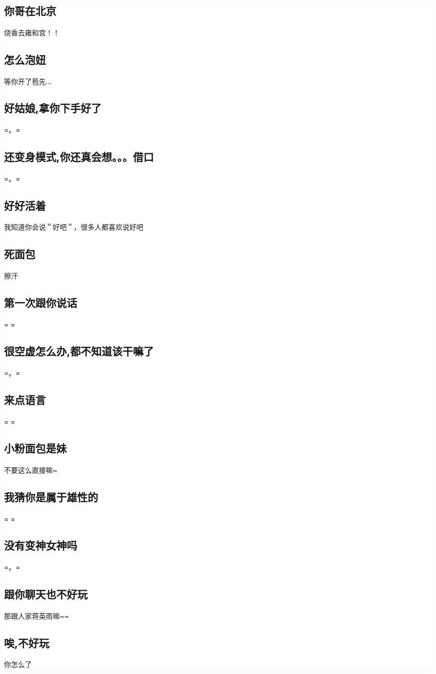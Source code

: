 ## 你哥在北京
烧香去雍和宫！！

## 怎么泡妞
等你开了苞先…

## 好姑娘,拿你下手好了
=。=

## 还变身模式,你还真会想。。。借口
=。=

## 好好活着
我知道你会说＂好吧＂，很多人都喜欢说好吧

## 死面包
擦汗

## 第一次跟你说话
= =

## 很空虚怎么办,都不知道该干嘛了
=。=

## 来点语言
= =

## 小粉面包是妹
不要这么直接嘛~

## 我猜你是属于雄性的
= =

## 没有变神女神吗
=。=

## 跟你聊天也不好玩
那跟人家蒋英雨嘛~~

## 唉,不好玩
你怎么了

